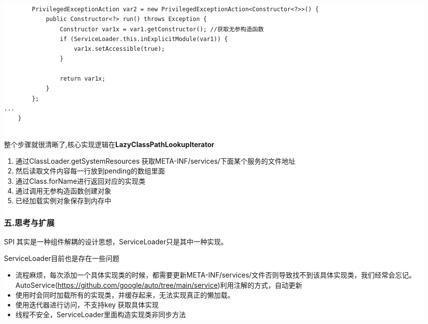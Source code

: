 ```
        PrivilegedExceptionAction var2 = new PrivilegedExceptionAction<Constructor<?>>() {
            public Constructor<?> run() throws Exception {
                Constructor var1x = var1.getConstructor(); //获取无参构造函数
                if (ServiceLoader.this.inExplicitModule(var1)) {
                    var1x.setAccessible(true);
                }

                return var1x;
            }
        };
...
    }
                    
```
整个步骤就很清晰了,核心实现逻辑在**LazyClassPathLookupIterator**

1. 通过ClassLoader.getSystemResources 获取META-INF/services/下面某个服务的文件地址
2. 然后读取文件内容每一行放到pending的数组里面
3. 通过Class.forName进行返回对应的实现类
4. 通过调用无参构造函数创建对象
5. 已经加载实例对象保存到内存中
### 五.思考与扩展
SPI 其实是一种组件解耦的设计思想，ServiceLoader只是其中一种实现。

ServiceLoader目前也是存在一些问题

- 流程麻烦，每次添加一个具体实现类的时候，都需要更新META-INF/services/文件否则导致找不到该具体实现类，我们经常会忘记。 AutoService(https://github.com/google/auto/tree/main/service)利用注解的方式，自动更新
- 使用时会同时加载所有的实现类，并缓存起来，无法实现真正的懒加载。
- 使用迭代器进行访问，不支持key 获取具体实现
- 线程不安全，ServiceLoader里面构造实现类非同步方法
